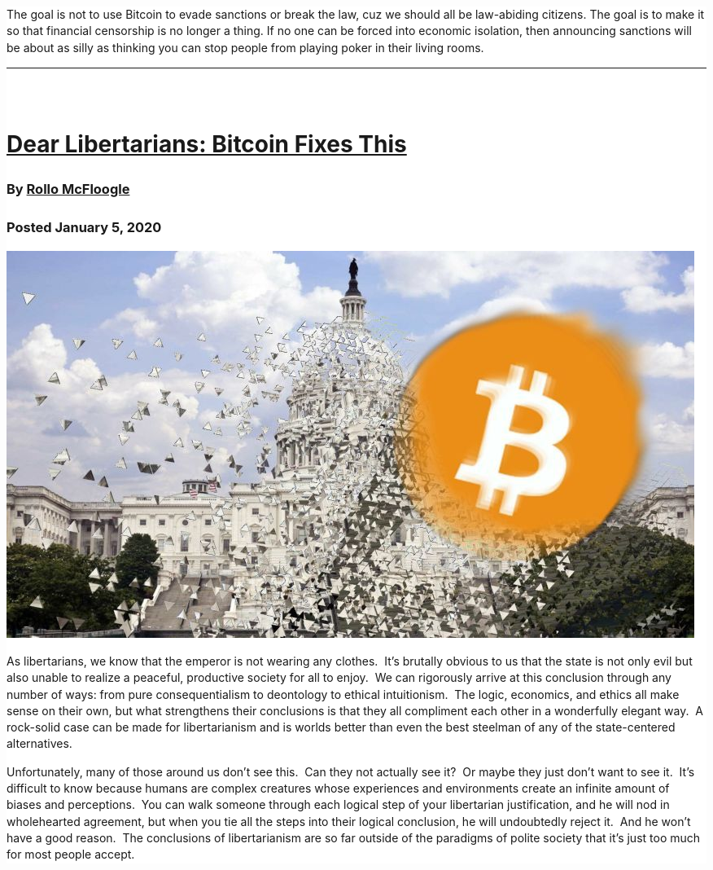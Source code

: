 The goal is not to use Bitcoin to evade sanctions or break the law, cuz we should all be law-abiding citizens. The goal is to make it so that financial censorship is no longer a thing. If no one can be forced into economic isolation, then announcing sanctions will be about as silly as thinking you can stop people from playing poker in their living rooms.

***

<br>

# [Dear Libertarians: Bitcoin Fixes This](https://www.mcfloogle.com/2020/01/05/dear-libertarians-bitcoin-fixes-this/)
### By [Rollo McFloogle](https://twitter.com/RolloMcFloogle)
### Posted January 5, 2020

![](/assets/images/2020/m1/rm1.png)

As libertarians, we know that the emperor is not wearing any clothes.  It’s brutally obvious to us that the state is not only evil but also unable to realize a peaceful, productive society for all to enjoy.  We can rigorously arrive at this conclusion through any number of ways: from pure consequentialism to deontology to ethical intuitionism.  The logic, economics, and ethics all make sense on their own, but what strengthens their conclusions is that they all compliment each other in a wonderfully elegant way.  A rock-solid case can be made for libertarianism and is worlds better than even the best steelman of any of the state-centered alternatives. 

Unfortunately, many of those around us don’t see this.  Can they not actually see it?  Or maybe they just don’t want to see it.  It’s difficult to know because humans are complex creatures whose experiences and environments create an infinite amount of biases and perceptions.  You can walk someone through each logical step of your libertarian justification, and he will nod in wholehearted agreement, but when you tie all the steps into their logical conclusion, he will undoubtedly reject it.  And he won’t have a good reason.  The conclusions of libertarianism are so far outside of the paradigms of polite society that it’s just too much for most people accept. 
